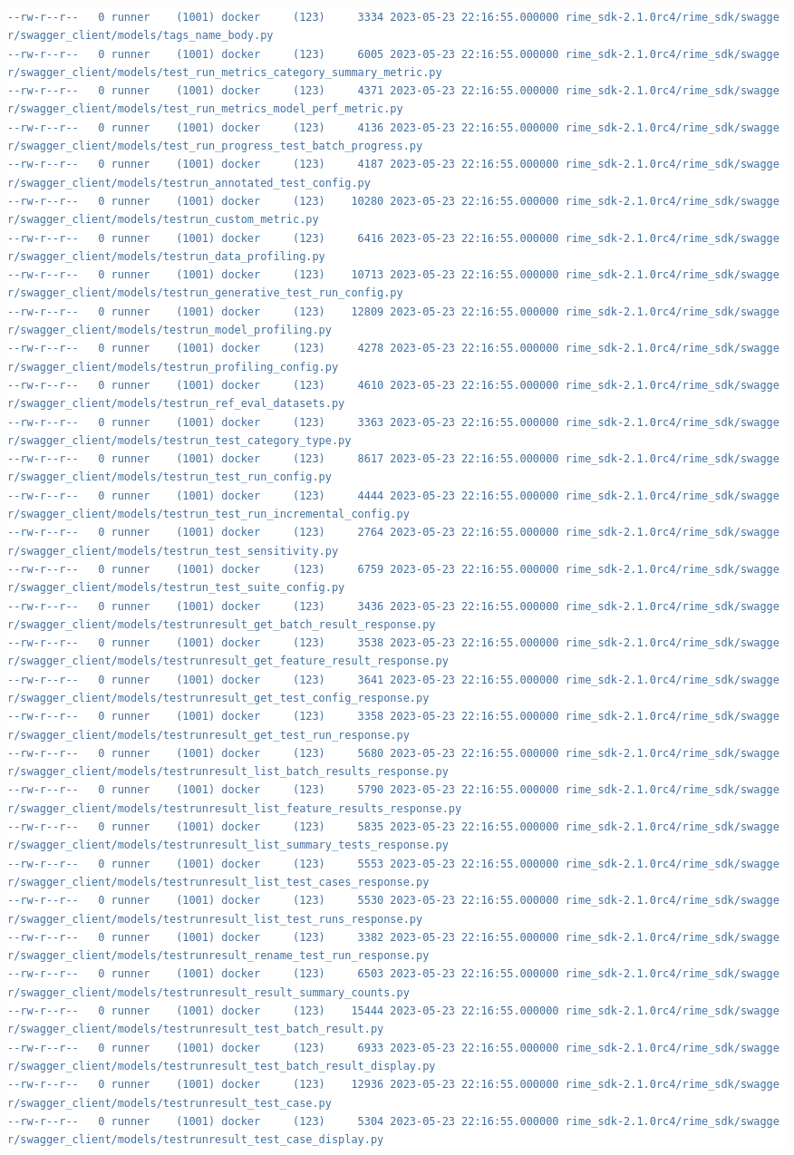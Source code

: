 ```diff
--rw-r--r--   0 runner    (1001) docker     (123)     3334 2023-05-23 22:16:55.000000 rime_sdk-2.1.0rc4/rime_sdk/swagger/swagger_client/models/tags_name_body.py
--rw-r--r--   0 runner    (1001) docker     (123)     6005 2023-05-23 22:16:55.000000 rime_sdk-2.1.0rc4/rime_sdk/swagger/swagger_client/models/test_run_metrics_category_summary_metric.py
--rw-r--r--   0 runner    (1001) docker     (123)     4371 2023-05-23 22:16:55.000000 rime_sdk-2.1.0rc4/rime_sdk/swagger/swagger_client/models/test_run_metrics_model_perf_metric.py
--rw-r--r--   0 runner    (1001) docker     (123)     4136 2023-05-23 22:16:55.000000 rime_sdk-2.1.0rc4/rime_sdk/swagger/swagger_client/models/test_run_progress_test_batch_progress.py
--rw-r--r--   0 runner    (1001) docker     (123)     4187 2023-05-23 22:16:55.000000 rime_sdk-2.1.0rc4/rime_sdk/swagger/swagger_client/models/testrun_annotated_test_config.py
--rw-r--r--   0 runner    (1001) docker     (123)    10280 2023-05-23 22:16:55.000000 rime_sdk-2.1.0rc4/rime_sdk/swagger/swagger_client/models/testrun_custom_metric.py
--rw-r--r--   0 runner    (1001) docker     (123)     6416 2023-05-23 22:16:55.000000 rime_sdk-2.1.0rc4/rime_sdk/swagger/swagger_client/models/testrun_data_profiling.py
--rw-r--r--   0 runner    (1001) docker     (123)    10713 2023-05-23 22:16:55.000000 rime_sdk-2.1.0rc4/rime_sdk/swagger/swagger_client/models/testrun_generative_test_run_config.py
--rw-r--r--   0 runner    (1001) docker     (123)    12809 2023-05-23 22:16:55.000000 rime_sdk-2.1.0rc4/rime_sdk/swagger/swagger_client/models/testrun_model_profiling.py
--rw-r--r--   0 runner    (1001) docker     (123)     4278 2023-05-23 22:16:55.000000 rime_sdk-2.1.0rc4/rime_sdk/swagger/swagger_client/models/testrun_profiling_config.py
--rw-r--r--   0 runner    (1001) docker     (123)     4610 2023-05-23 22:16:55.000000 rime_sdk-2.1.0rc4/rime_sdk/swagger/swagger_client/models/testrun_ref_eval_datasets.py
--rw-r--r--   0 runner    (1001) docker     (123)     3363 2023-05-23 22:16:55.000000 rime_sdk-2.1.0rc4/rime_sdk/swagger/swagger_client/models/testrun_test_category_type.py
--rw-r--r--   0 runner    (1001) docker     (123)     8617 2023-05-23 22:16:55.000000 rime_sdk-2.1.0rc4/rime_sdk/swagger/swagger_client/models/testrun_test_run_config.py
--rw-r--r--   0 runner    (1001) docker     (123)     4444 2023-05-23 22:16:55.000000 rime_sdk-2.1.0rc4/rime_sdk/swagger/swagger_client/models/testrun_test_run_incremental_config.py
--rw-r--r--   0 runner    (1001) docker     (123)     2764 2023-05-23 22:16:55.000000 rime_sdk-2.1.0rc4/rime_sdk/swagger/swagger_client/models/testrun_test_sensitivity.py
--rw-r--r--   0 runner    (1001) docker     (123)     6759 2023-05-23 22:16:55.000000 rime_sdk-2.1.0rc4/rime_sdk/swagger/swagger_client/models/testrun_test_suite_config.py
--rw-r--r--   0 runner    (1001) docker     (123)     3436 2023-05-23 22:16:55.000000 rime_sdk-2.1.0rc4/rime_sdk/swagger/swagger_client/models/testrunresult_get_batch_result_response.py
--rw-r--r--   0 runner    (1001) docker     (123)     3538 2023-05-23 22:16:55.000000 rime_sdk-2.1.0rc4/rime_sdk/swagger/swagger_client/models/testrunresult_get_feature_result_response.py
--rw-r--r--   0 runner    (1001) docker     (123)     3641 2023-05-23 22:16:55.000000 rime_sdk-2.1.0rc4/rime_sdk/swagger/swagger_client/models/testrunresult_get_test_config_response.py
--rw-r--r--   0 runner    (1001) docker     (123)     3358 2023-05-23 22:16:55.000000 rime_sdk-2.1.0rc4/rime_sdk/swagger/swagger_client/models/testrunresult_get_test_run_response.py
--rw-r--r--   0 runner    (1001) docker     (123)     5680 2023-05-23 22:16:55.000000 rime_sdk-2.1.0rc4/rime_sdk/swagger/swagger_client/models/testrunresult_list_batch_results_response.py
--rw-r--r--   0 runner    (1001) docker     (123)     5790 2023-05-23 22:16:55.000000 rime_sdk-2.1.0rc4/rime_sdk/swagger/swagger_client/models/testrunresult_list_feature_results_response.py
--rw-r--r--   0 runner    (1001) docker     (123)     5835 2023-05-23 22:16:55.000000 rime_sdk-2.1.0rc4/rime_sdk/swagger/swagger_client/models/testrunresult_list_summary_tests_response.py
--rw-r--r--   0 runner    (1001) docker     (123)     5553 2023-05-23 22:16:55.000000 rime_sdk-2.1.0rc4/rime_sdk/swagger/swagger_client/models/testrunresult_list_test_cases_response.py
--rw-r--r--   0 runner    (1001) docker     (123)     5530 2023-05-23 22:16:55.000000 rime_sdk-2.1.0rc4/rime_sdk/swagger/swagger_client/models/testrunresult_list_test_runs_response.py
--rw-r--r--   0 runner    (1001) docker     (123)     3382 2023-05-23 22:16:55.000000 rime_sdk-2.1.0rc4/rime_sdk/swagger/swagger_client/models/testrunresult_rename_test_run_response.py
--rw-r--r--   0 runner    (1001) docker     (123)     6503 2023-05-23 22:16:55.000000 rime_sdk-2.1.0rc4/rime_sdk/swagger/swagger_client/models/testrunresult_result_summary_counts.py
--rw-r--r--   0 runner    (1001) docker     (123)    15444 2023-05-23 22:16:55.000000 rime_sdk-2.1.0rc4/rime_sdk/swagger/swagger_client/models/testrunresult_test_batch_result.py
--rw-r--r--   0 runner    (1001) docker     (123)     6933 2023-05-23 22:16:55.000000 rime_sdk-2.1.0rc4/rime_sdk/swagger/swagger_client/models/testrunresult_test_batch_result_display.py
--rw-r--r--   0 runner    (1001) docker     (123)    12936 2023-05-23 22:16:55.000000 rime_sdk-2.1.0rc4/rime_sdk/swagger/swagger_client/models/testrunresult_test_case.py
--rw-r--r--   0 runner    (1001) docker     (123)     5304 2023-05-23 22:16:55.000000 rime_sdk-2.1.0rc4/rime_sdk/swagger/swagger_client/models/testrunresult_test_case_display.py
```